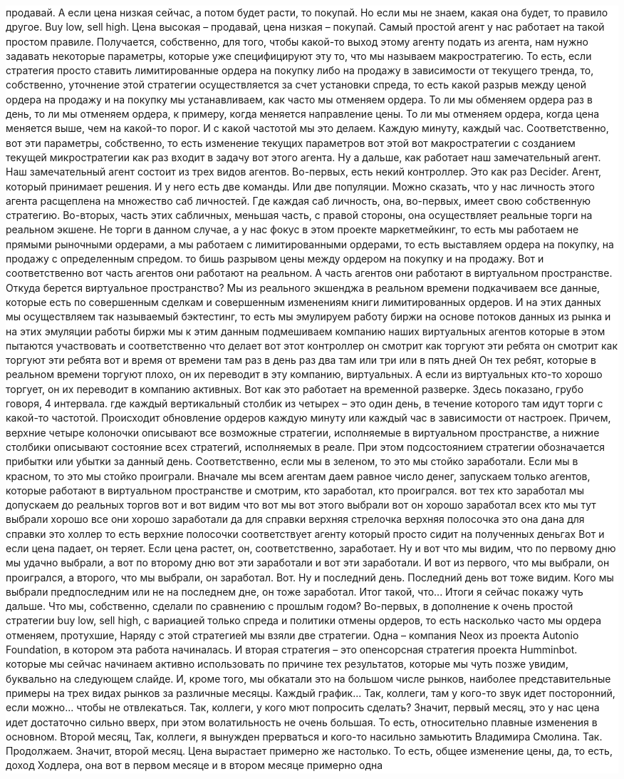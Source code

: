 продавай. А если цена низкая сейчас, а потом будет расти, то покупай. Но если мы не знаем, какая она будет, то правило другое. Buy low, sell high. Цена высокая – продавай, цена низкая – покупай. Самый простой агент у нас работает на такой простом правиле. Получается, собственно, для того, чтобы какой-то выход этому агенту подать из агента, нам нужно задавать некоторые параметры, которые уже специфицируют эту то, что мы называем макростратегию. То есть, если стратегия просто ставить лимитированные ордера на покупку либо на продажу в зависимости от текущего тренда, то, собственно, уточнение этой стратегии осуществляется за счет установки спреда, то есть какой разрыв между ценой ордера на продажу и на покупку мы устанавливаем, как часто мы отменяем ордера. То ли мы обменяем ордера раз в день, то ли мы отменяем ордера, к примеру, когда меняется направление цены. То ли мы отменяем ордера, когда цена меняется выше, чем на какой-то порог. И с какой частотой мы это делаем. Каждую минуту, каждый час. Соответственно, вот эти параметры, собственно, то есть изменение текущих параметров вот этой вот макростратегии с созданием текущей микростратегии как раз входит в задачу вот этого агента. Ну а дальше, как работает наш замечательный агент. Наш замечательный агент состоит из трех видов агентов. Во-первых, есть некий контроллер. Это как раз Decider. Агент, который принимает решения. И у него есть две команды. Или две популяции. Можно сказать, что у нас личность этого агента расщеплена на множество саб личностей. Где каждая саб личность, она, во-первых, имеет свою собственную стратегию. Во-вторых, часть этих сабличных, меньшая часть, с правой стороны, она осуществляет реальные торги на реальном экшене. Не торги в данном случае, а у нас фокус в этом проекте маркетмейкинг, то есть мы работаем не прямыми рыночными ордерами, а мы работаем с лимитированными ордерами, то есть выставляем ордера на покупку, на продажу с определенным спредом. то бишь разрывом цены между ордером на покупку и на продажу. Вот и соответственно вот часть агентов они работают на реальном. А часть агентов они работают в виртуальном пространстве. Откуда берется виртуальное пространство? Мы из реального экшенджа в реальном времени подкачиваем все данные, которые есть по совершенным сделкам и совершенным изменениям книги лимитированных ордеров. И на этих данных мы осуществляем так называемый бэктестинг, то есть мы эмулируем работу биржи на основе потоков данных из рынка и на этих эмуляции работы биржи мы к этим данным подмешиваем компанию наших виртуальных агентов которые в этом пытаются участвовать и соответственно что делает вот этот контроллер он смотрит как торгуют эти ребята он смотрит как торгуют эти ребята вот и время от времени там раз в день раз два там или три или в пять дней Он тех ребят, которые в реальном времени торгуют плохо, он их переводит в эту компанию, виртуальных. А если из виртуальных кто-то хорошо торгует, он их переводит в компанию активных. Вот как это работает на временной разверке. Здесь показано, грубо говоря, 4 интервала. где каждый вертикальный столбик из четырех – это один день, в течение которого там идут торги с какой-то частотой. Происходит обновление ордеров каждую минуту или каждый час в зависимости от настроек. Причем, верхние четыре колоночки описывают все возможные стратегии, исполняемые в виртуальном пространстве, а нижние столбики описывают состояние всех стратегий, исполняемых в реале. При этом подсостоянием стратегии обозначается прибытки или убытки за данный день. Соответственно, если мы в зеленом, то это мы стойко заработали. Если мы в красном, то это мы стойко проиграли. Вначале мы всем агентам даем равное число денег, запускаем только агентов, которые работают в виртуальном пространстве и смотрим, кто заработал, кто проигрался. вот тех кто заработал мы допускаем до реальных торгов вот и вот видим что вот мы вот этого выбрали вот он хорошо заработал всех кто мы тут выбрали хорошо все они хорошо заработали да для справки верхняя стрелочка верхняя полосочка это она дана для справки это холлер то есть верхние полосочки соответствует агенту который просто сидит на полученных деньгах Вот и если цена падает, он теряет. Если цена растет, он, соответственно, заработает. Ну и вот что мы видим, что по первому дню мы удачно выбрали, а вот по второму дню вот эти заработали и вот эти заработали. И вот из первого, что мы выбрали, он проигрался, а второго, что мы выбрали, он заработал. Вот. Ну и последний день. Последний день вот тоже видим. Кого мы выбрали предпоследним или не на последнем дне, он тоже заработал. Итог такой, что... Итоги я сейчас покажу чуть дальше. Что мы, собственно, сделали по сравнению с прошлым годом? Во-первых, в дополнение к очень простой стратегии buy low, sell high, с вариацией только спреда и политики отмены ордеров, то есть насколько часто мы ордера отменяем, протухшие, Наряду с этой стратегией мы взяли две стратегии. Одна – компания Neox из проекта Autonio Foundation, в котором эта работа начиналась. И вторая стратегия – это опенсорсная стратегия проекта Humminbot. которые мы сейчас начинаем активно использовать по причине тех результатов, которые мы чуть позже увидим, буквально на следующем слайде. И, кроме того, мы обкатали это на большом числе рынков, наиболее представительные примеры на трех видах рынков за различные месяцы. Каждый график... Так, коллеги, там у кого-то звук идет посторонний, если можно... чтобы не отвлекаться. Так, коллеги, у кого мют попросить сделать? Значит, первый месяц, это у нас цена идет достаточно сильно вверх, при этом волатильность не очень большая. То есть, относительно плавные изменения в основном. Второй месяц, Так, коллеги, я вынужден прерваться и кого-то насильно замьютить Владимира Смолина. Так. Продолжаем. Значит, второй месяц. Цена вырастает примерно же настолько. То есть, общее изменение цены, да, то есть, доход Ходлера, она вот в первом месяце и в втором месяце примерно одна